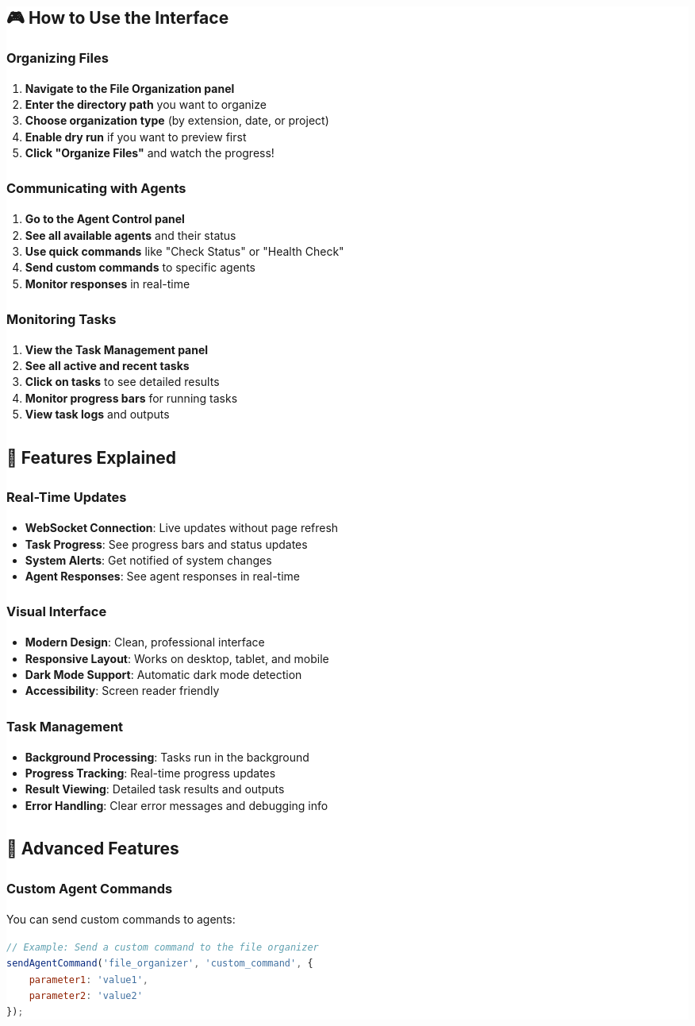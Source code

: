 ## 🎮 How to Use the Interface

### Organizing Files
1. **Navigate to the File Organization panel**
2. **Enter the directory path** you want to organize
3. **Choose organization type** (by extension, date, or project)
4. **Enable dry run** if you want to preview first
5. **Click "Organize Files"** and watch the progress!

### Communicating with Agents
1. **Go to the Agent Control panel**
2. **See all available agents** and their status
3. **Use quick commands** like "Check Status" or "Health Check"
4. **Send custom commands** to specific agents
5. **Monitor responses** in real-time

### Monitoring Tasks
1. **View the Task Management panel**
2. **See all active and recent tasks**
3. **Click on tasks** to see detailed results
4. **Monitor progress bars** for running tasks
5. **View task logs** and outputs

## 🔧 Features Explained

### Real-Time Updates
- **WebSocket Connection**: Live updates without page refresh
- **Task Progress**: See progress bars and status updates
- **System Alerts**: Get notified of system changes
- **Agent Responses**: See agent responses in real-time

### Visual Interface
- **Modern Design**: Clean, professional interface
- **Responsive Layout**: Works on desktop, tablet, and mobile
- **Dark Mode Support**: Automatic dark mode detection
- **Accessibility**: Screen reader friendly

### Task Management
- **Background Processing**: Tasks run in the background
- **Progress Tracking**: Real-time progress updates
- **Result Viewing**: Detailed task results and outputs
- **Error Handling**: Clear error messages and debugging info

## 🚀 Advanced Features

### Custom Agent Commands
You can send custom commands to agents:
```javascript
// Example: Send a custom command to the file organizer
sendAgentCommand('file_organizer', 'custom_command', {
    parameter1: 'value1',
    parameter2: 'value2'
});
```

